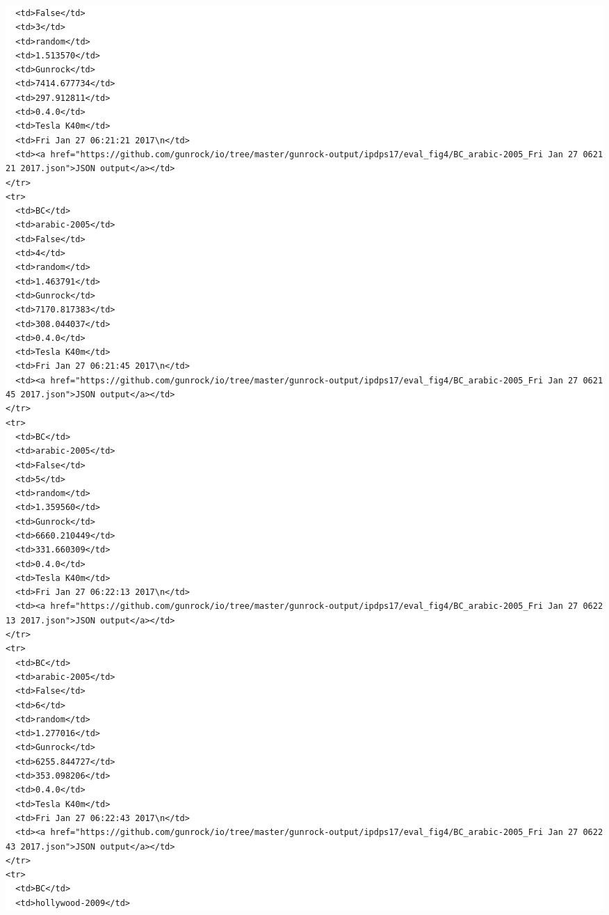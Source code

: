       <td>False</td>
      <td>3</td>
      <td>random</td>
      <td>1.513570</td>
      <td>Gunrock</td>
      <td>7414.677734</td>
      <td>297.912811</td>
      <td>0.4.0</td>
      <td>Tesla K40m</td>
      <td>Fri Jan 27 06:21:21 2017\n</td>
      <td><a href="https://github.com/gunrock/io/tree/master/gunrock-output/ipdps17/eval_fig4/BC_arabic-2005_Fri Jan 27 062121 2017.json">JSON output</a></td>
    </tr>
    <tr>
      <td>BC</td>
      <td>arabic-2005</td>
      <td>False</td>
      <td>4</td>
      <td>random</td>
      <td>1.463791</td>
      <td>Gunrock</td>
      <td>7170.817383</td>
      <td>308.044037</td>
      <td>0.4.0</td>
      <td>Tesla K40m</td>
      <td>Fri Jan 27 06:21:45 2017\n</td>
      <td><a href="https://github.com/gunrock/io/tree/master/gunrock-output/ipdps17/eval_fig4/BC_arabic-2005_Fri Jan 27 062145 2017.json">JSON output</a></td>
    </tr>
    <tr>
      <td>BC</td>
      <td>arabic-2005</td>
      <td>False</td>
      <td>5</td>
      <td>random</td>
      <td>1.359560</td>
      <td>Gunrock</td>
      <td>6660.210449</td>
      <td>331.660309</td>
      <td>0.4.0</td>
      <td>Tesla K40m</td>
      <td>Fri Jan 27 06:22:13 2017\n</td>
      <td><a href="https://github.com/gunrock/io/tree/master/gunrock-output/ipdps17/eval_fig4/BC_arabic-2005_Fri Jan 27 062213 2017.json">JSON output</a></td>
    </tr>
    <tr>
      <td>BC</td>
      <td>arabic-2005</td>
      <td>False</td>
      <td>6</td>
      <td>random</td>
      <td>1.277016</td>
      <td>Gunrock</td>
      <td>6255.844727</td>
      <td>353.098206</td>
      <td>0.4.0</td>
      <td>Tesla K40m</td>
      <td>Fri Jan 27 06:22:43 2017\n</td>
      <td><a href="https://github.com/gunrock/io/tree/master/gunrock-output/ipdps17/eval_fig4/BC_arabic-2005_Fri Jan 27 062243 2017.json">JSON output</a></td>
    </tr>
    <tr>
      <td>BC</td>
      <td>hollywood-2009</td>